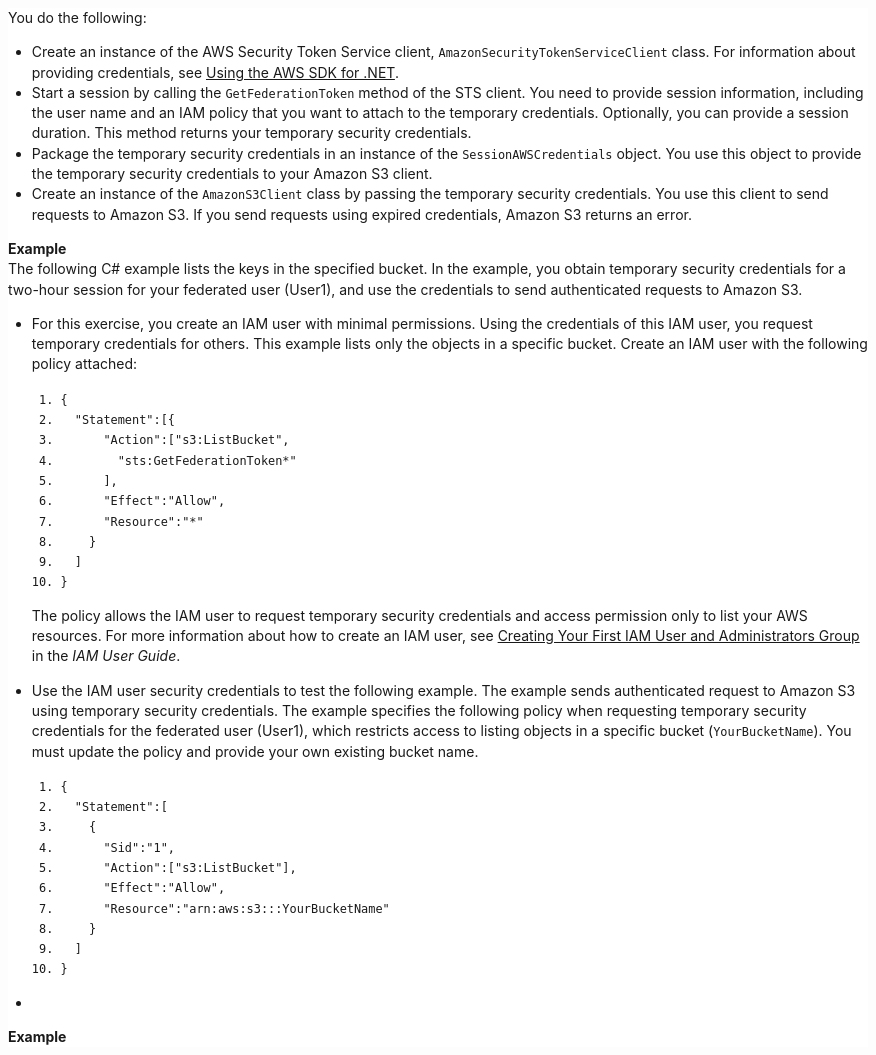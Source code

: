You do the following:
+ Create an instance of the AWS Security Token Service client, `AmazonSecurityTokenServiceClient` class\. For information about providing credentials, see [Using the AWS SDK for \.NET](UsingTheMPDotNetAPI.md)\.
+ Start a session by calling the `GetFederationToken` method of the STS client\. You need to provide session information, including the user name and an IAM policy that you want to attach to the temporary credentials\. Optionally, you can provide a session duration\. This method returns your temporary security credentials\.
+ Package the temporary security credentials in an instance of the `SessionAWSCredentials` object\. You use this object to provide the temporary security credentials to your Amazon S3 client\.
+ Create an instance of the `AmazonS3Client` class by passing the temporary security credentials\. You use this client to send requests to Amazon S3\. If you send requests using expired credentials, Amazon S3 returns an error\. 

**Example**  
The following C\# example lists the keys in the specified bucket\. In the example, you obtain temporary security credentials for a two\-hour session for your federated user \(User1\), and use the credentials to send authenticated requests to Amazon S3\.   
+ For this exercise, you create an IAM user with minimal permissions\. Using the credentials of this IAM user, you request temporary credentials for others\. This example lists only the objects in a specific bucket\. Create an IAM user with the following policy attached: 

  ```
   1. {
   2.   "Statement":[{
   3.       "Action":["s3:ListBucket",
   4.         "sts:GetFederationToken*"
   5.       ],
   6.       "Effect":"Allow",
   7.       "Resource":"*"
   8.     }
   9.   ]
  10. }
  ```

  The policy allows the IAM user to request temporary security credentials and access permission only to list your AWS resources\. For more information about how to create an IAM user, see [Creating Your First IAM User and Administrators Group](https://docs.aws.amazon.com/IAM/latest/UserGuide/getting-started_create-admin-group.html) in the *IAM User Guide*\. 
+ Use the IAM user security credentials to test the following example\. The example sends authenticated request to Amazon S3 using temporary security credentials\. The example specifies the following policy when requesting temporary security credentials for the federated user \(User1\), which restricts access to listing objects in a specific bucket \(`YourBucketName`\)\. You must update the policy and provide your own existing bucket name\.

  ```
   1. {
   2.   "Statement":[
   3.     {
   4.       "Sid":"1",
   5.       "Action":["s3:ListBucket"],
   6.       "Effect":"Allow", 
   7.       "Resource":"arn:aws:s3:::YourBucketName"
   8.     }
   9.   ]
  10. }
  ```
+   
**Example**  
